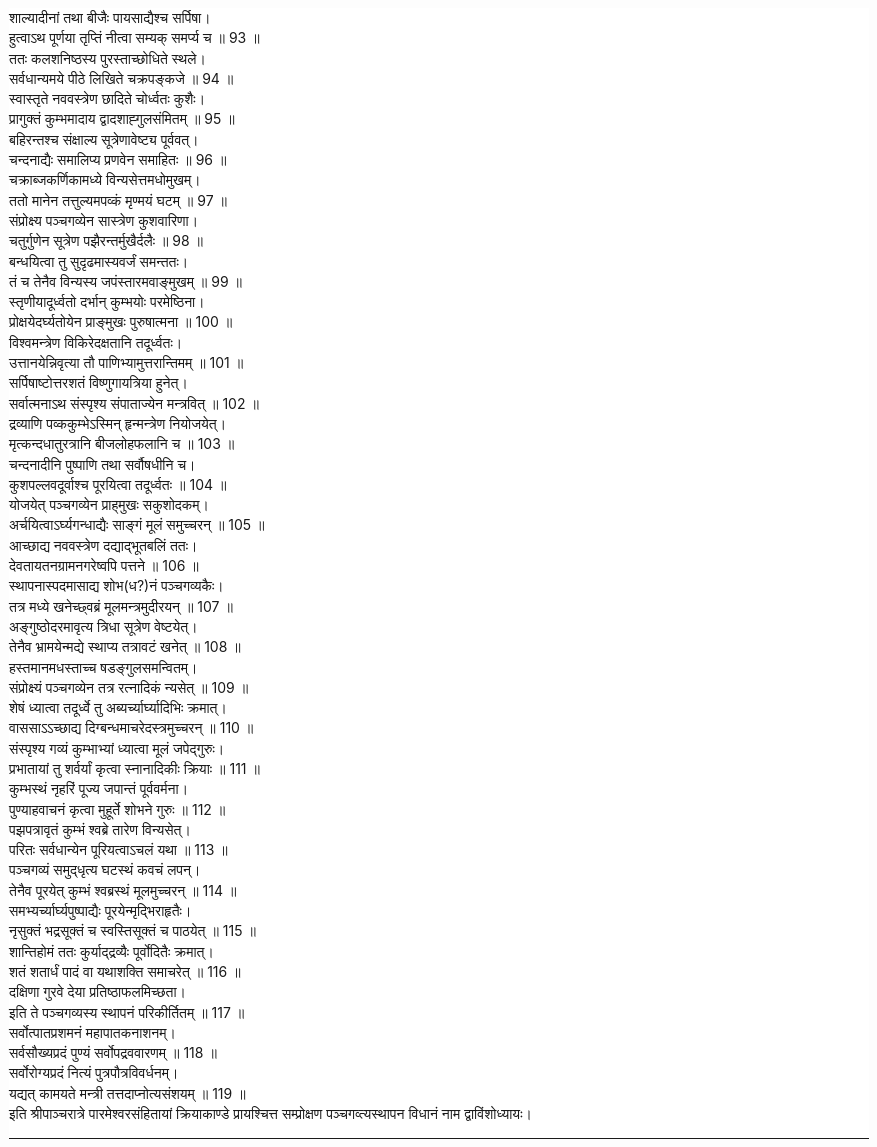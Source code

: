 शाल्यादीनां तथा बीजैः पायसाद्यैश्च सर्पिषा।  
हुत्वाऽथ पूर्णया तृप्तिं नीत्वा सम्यक् समर्प्य च ॥ 93 ॥  
ततः कलशनिष्ठस्य पुरस्ताच्छोधिते स्थले।  
सर्वधान्यमये पीठे लिखिते चक्रपङ्कजे ॥ 94 ॥  
स्वास्तृते नववस्त्रेण छादिते चोर्ध्वतः कुशैः।  
प्रागुक्तं कुम्भमादाय द्वादशाह्गुलसंमितम् ॥ 95 ॥  
बहिरन्तश्च संक्षाल्य सूत्रेणावेष्ट्य पूर्ववत्।  
चन्दनाद्यैः समालिप्य प्रणवेन समाहितः ॥ 96 ॥  
चक्राब्जकर्णिकामध्ये विन्यसेत्तमधोमुखम्।  
ततो मानेन तत्तुल्यमपव्कं मृण्मयं घटम् ॥ 97 ॥  
संप्रोक्ष्य पञ्चगव्येन सास्त्रेण कुशवारिणा।  
चतुर्गुणेन सूत्रेण पझैरन्तर्मुखैर्दलैः ॥ 98 ॥  
बन्धयित्वा तु सुदृढमास्यवर्जं समन्ततः।  
तं च तेनैव विन्यस्य जपंस्तारमवाङ्‌मुखम् ॥ 99 ॥  
स्तृणीयादूर्ध्वतो दर्भान् कुम्भयोः परमेष्ठिना।  
प्रोक्षयेदर्घ्यतोयेन प्राङ्‌मुखः पुरुषात्मना ॥ 100 ॥  
विश्वमन्त्रेण विकिरेदक्षतानि तदूर्ध्वतः।  
उत्तानयेन्निवृत्या तौ पाणिभ्यामुत्तरान्तिमम् ॥ 101 ॥  
सर्पिषाष्टोत्तरशतं विष्णुगायत्रिया हुनेत्।  
सर्वात्मनाऽथ संस्पृश्य संपाताज्येन मन्त्रवित् ॥ 102 ॥  
द्रव्याणि पव्ककुम्भेऽस्मिन् हृन्मन्त्रेण नियोजयेत्।  
मृत्कन्दधातुरत्रानि बीजलोहफलानि च ॥ 103 ॥  
चन्दनादीनि पुष्पाणि तथा सर्वौषधीनि च।  
कुशपल्लवदूर्वाश्च पूरयित्वा तदूर्ध्वतः ॥ 104 ॥  
योजयेत् पञ्चगव्येन प्राह्‌मुखः सकुशोदकम्।  
अर्चयित्वाऽर्घ्यगन्धाद्यैः साङ्गं मूलं समुच्चरन् ॥ 105 ॥  
आच्छाद्य नववस्त्रेण दद्याद्‌भूतबलिं ततः।  
देवतायतनग्रामनगरेष्वपि पत्तने ॥ 106 ॥  
स्थापनास्पदमासाद्य शोभ(ध?)नं पञ्चगव्यकैः।  
तत्र मध्ये खनेच्छ्वब्रं मूलमन्त्रमुदीरयन् ॥ 107 ॥  
अङ्‌गुष्ठोदरमावृत्य त्रिधा सूत्रेण वेष्टयेत्।  
तेनैव भ्रामयेन्मद्ये स्थाप्य तत्रावटं खनेत् ॥ 108 ॥  
हस्तमानमधस्ताच्च षडङ्‌गुलसमन्वितम्।  
संप्रोक्ष्यं पञ्चगव्येन तत्र रत्नादिकं न्यसेत् ॥ 109 ॥  
शेषं ध्यात्वा तदूर्ध्वे तु अब्यर्च्यार्घ्यादिभिः क्रमात्।  
वाससाऽऽच्छाद्य दिग्बन्धमाचरेदस्त्रमुच्चरन् ॥ 110 ॥  
संस्पृश्य गव्यं कुम्भाभ्यां ध्यात्वा मूलं जपेद्‌गुरुः।  
प्रभातायां तु शर्वर्यां कृत्वा स्नानादिकीः क्रियाः ॥ 111 ॥  
कुम्भस्थं नृहरिं पूज्य जपान्तं पूर्ववर्मना।  
पुण्याहवाचनं कृत्वा मुहूर्ते शोभने गुरुः ॥ 112 ॥  
पझपत्रावृतं कुम्भं श्वब्रे तारेण विन्यसेत्।  
परितः सर्वधान्येन पूरियत्वाऽचलं यथा ॥ 113 ॥  
पञ्चगव्यं समुद्‌धृत्य घटस्थं कवचं लपन्।  
तेनैव पूरयेत् कुम्भं श्वब्रस्थं मूलमुच्चरन् ॥ 114 ॥  
समभ्यर्च्यार्घ्यपुष्पाद्यैः पूरयेन्मृद्भिराहृतैः।  
नृसुक्तं भद्रसूक्तं च स्वस्तिसूक्तं च पाठयेत् ॥ 115 ॥  
शान्तिहोमं ततः कुर्याद्‌द्रव्यैः पूर्वोदितैः क्रमात्।  
शतं शतार्धं पादं वा यथाशक्ति समाचरेत् ॥ 116 ॥  
दक्षिणा गुरवे देया प्रतिष्ठाफलमिच्छता।  
इति ते पञ्चगव्यस्य स्थापनं परिकीर्तितम् ॥ 117 ॥  
सर्वोत्पातप्रशमनं महापातकनाशनम्।  
सर्वसौख्यप्रदं पुण्यं सर्वोपद्रववारणम् ॥ 118 ॥  
सर्वोरोग्यप्रदं नित्यं पुत्रपौत्रविवर्धनम्।  
यद्यत् कामयते मन्त्री तत्तदाप्नोत्यसंशयम् ॥ 119 ॥  
इति श्रीपाञ्चरात्रे पारमेश्वरसंहितायां क्रियाकाण्‍डे प्रायश्चित्त सम्प्रोक्षण पञ्चगव्त्यस्थापन विधानं नाम द्वाविंशोध्यायः।  
**************